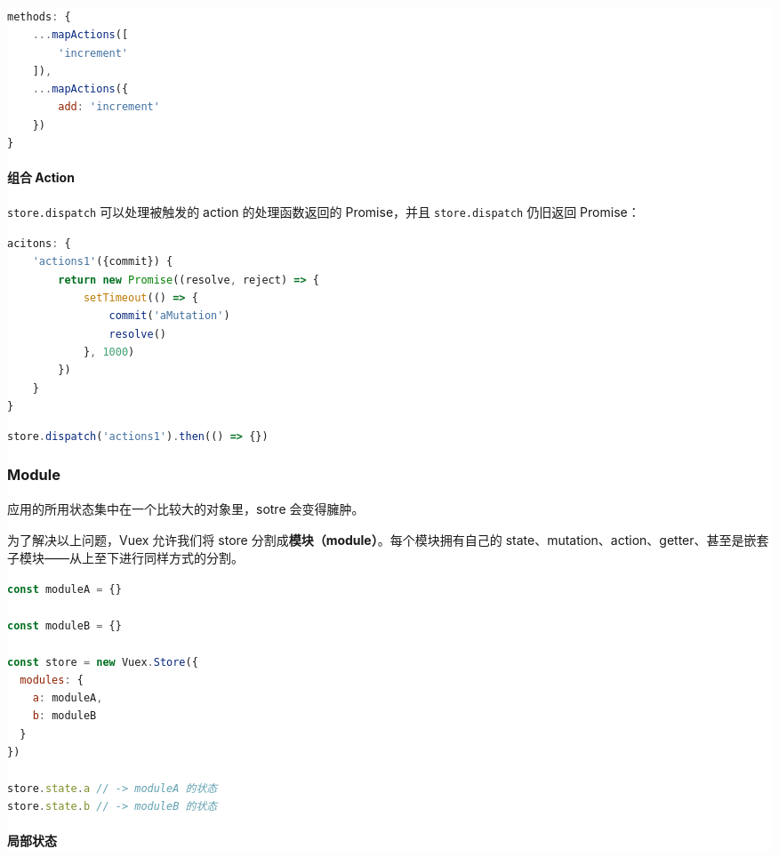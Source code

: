 ```js
methods: {
    ...mapActions([
        'increment'
    ]),
    ...mapActions({
        add: 'increment'
    })
}
```

#### 组合 Action

`store.dispatch` 可以处理被触发的 action 的处理函数返回的 Promise，并且 `store.dispatch` 仍旧返回 Promise：

```js
acitons: {
    'actions1'({commit}) {
        return new Promise((resolve, reject) => {
            setTimeout(() => {
                commit('aMutation')
                resolve()
            }, 1000)
        })
    }
}
```

```js
store.dispatch('actions1').then(() => {})
```

### Module

应用的所用状态集中在一个比较大的对象里，sotre 会变得臃肿。

为了解决以上问题，Vuex 允许我们将 store 分割成**模块（module）**。每个模块拥有自己的 state、mutation、action、getter、甚至是嵌套子模块——从上至下进行同样方式的分割。

```js
const moduleA = {}

const moduleB = {}

const store = new Vuex.Store({
  modules: {
    a: moduleA,
    b: moduleB
  }
})

store.state.a // -> moduleA 的状态
store.state.b // -> moduleB 的状态
```

#### 局部状态
